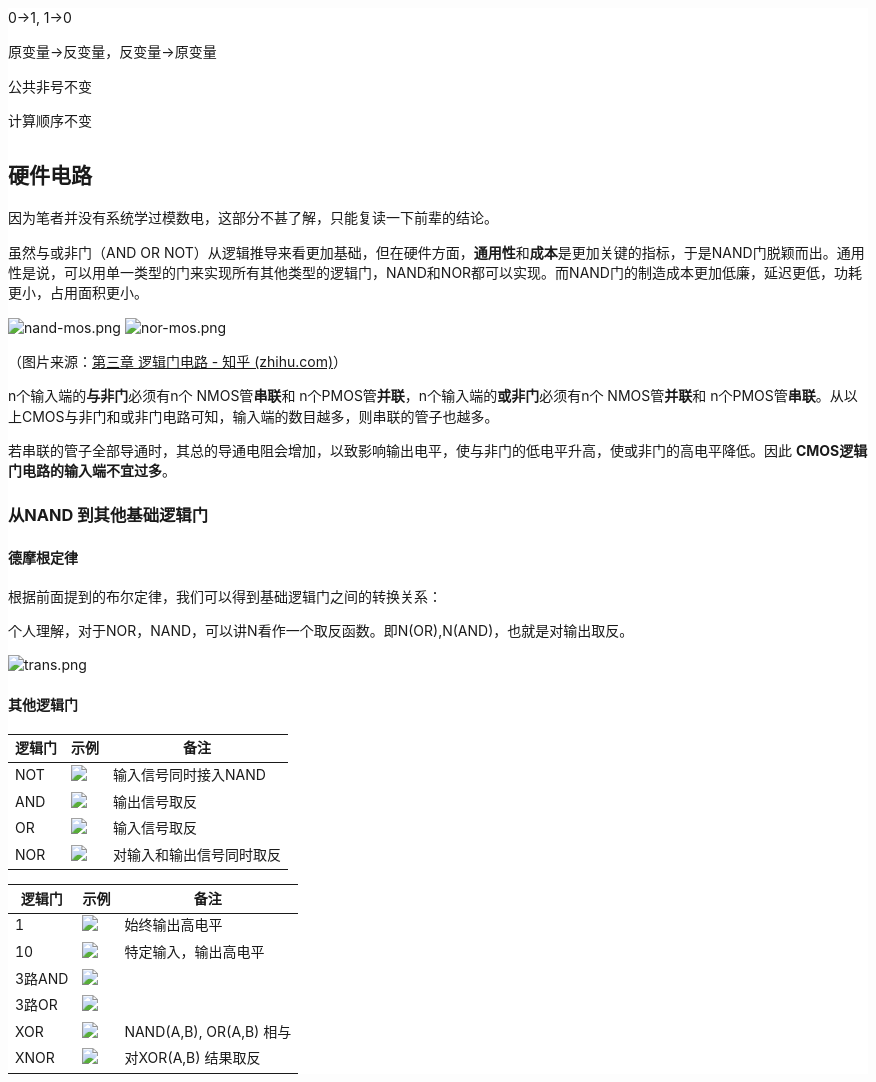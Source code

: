  0->1, 1->0

 原变量->反变量，反变量->原变量

 公共非号不变

 计算顺序不变

## 硬件电路

因为笔者并没有系统学过模数电，这部分不甚了解，只能复读一下前辈的结论。

虽然与或非门（AND OR NOT）从逻辑推导来看更加基础，但在硬件方面，**通用性**和**成本**是更加关键的指标，于是NAND门脱颖而出。通用性是说，可以用单一类型的门来实现所有其他类型的逻辑门，NAND和NOR都可以实现。而NAND门的制造成本更加低廉，延迟更低，功耗更小，占用面积更小。

<img title="" src="file:///D:/turing%20complete/img_logical_gate/nand-mos.png" alt="nand-mos.png" width="180" data-align="center">

<img title="" src="file:///D:/turing%20complete/img_logical_gate/nor-mos.png" alt="nor-mos.png" width="170" data-align="center">

（图片来源：[第三章 逻辑门电路 - 知乎 (zhihu.com)](https://zhuanlan.zhihu.com/p/493437252)）

n个输入端的**与非门**必须有n个 NMOS管**串联**和 n个PMOS管**并联**，n个输入端的**或非门**必须有n个 NMOS管**并联**和 n个PMOS管**串联**。从以上CMOS与非门和或非门电路可知，输入端的数目越多，则串联的管子也越多。

若串联的管子全部导通时，其总的导通电阻会增加，以致影响输出电平，使与非门的低电平升高，使或非门的高电平降低。因此 **CMOS逻辑门电路的输入端不宜过多**。 

### 从NAND 到其他基础逻辑门

#### 德摩根定律

根据前面提到的布尔定律，我们可以得到基础逻辑门之间的转换关系：

个人理解，对于NOR，NAND，可以讲N看作一个取反函数。即N(OR),N(AND)，也就是对输出取反。

![trans.png](D:\turing%20complete\img_logical_gate\trans.png)

#### 其他逻辑门

| 逻辑门 | 示例                                                      | 备注           |
| --- | ------------------------------------------------------- | ------------ |
| NOT | ![](D:\turing%20complete\img_logical_gate\nand2not.png) | 输入信号同时接入NAND |
| AND | ![](D:\turing%20complete\img_logical_gate\nand2and.png) | 输出信号取反       |
| OR  | ![](D:\turing%20complete\img_logical_gate\nand2or.png)  | 输入信号取反       |
| NOR | ![](D:\turing%20complete\img_logical_gate\nand2nor.png) | 对输入和输出信号同时取反 |

| 逻辑门   | 示例                                                    | 备注                    |
| ----- | ----------------------------------------------------- | --------------------- |
| 1     | ![](D:\turing%20complete\img_logical_gate\high.png)   | 始终输出高电平               |
| 10    | ![](D:\turing%20complete\img_logical_gate\2clock.png) | 特定输入，输出高电平            |
| 3路AND | ![](D:\turing%20complete\img_logical_gate\3and.png)   |                       |
| 3路OR  | ![](D:\turing%20complete\img_logical_gate\3or.png)    |                       |
| XOR   | ![](D:\turing%20complete\img_logical_gate\xor.png)    | NAND(A,B), OR(A,B) 相与 |
| XNOR  | ![](D:\turing%20complete\img_logical_gate\XNOR.png)   | 对XOR(A,B) 结果取反        |
